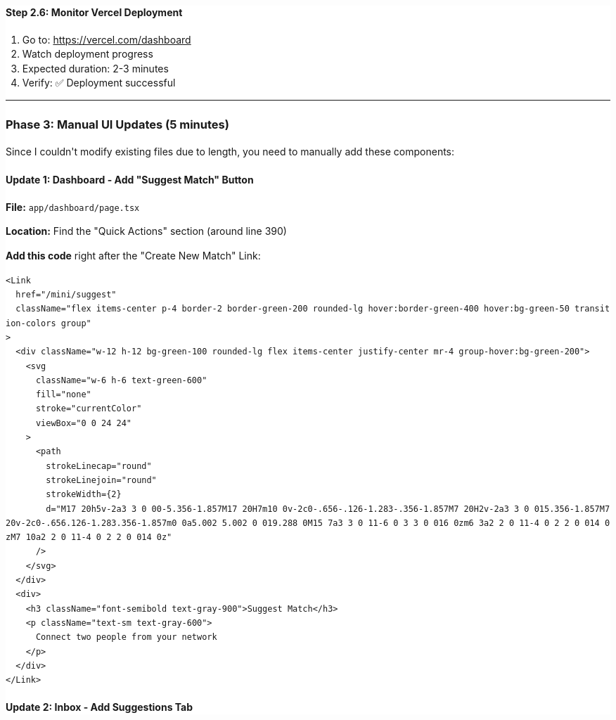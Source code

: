 #### Step 2.6: Monitor Vercel Deployment
1. Go to: https://vercel.com/dashboard
2. Watch deployment progress
3. Expected duration: 2-3 minutes
4. Verify: ✅ Deployment successful

---

### Phase 3: Manual UI Updates (5 minutes)

Since I couldn't modify existing files due to length, you need to manually add these components:

#### Update 1: Dashboard - Add "Suggest Match" Button

**File:** `app/dashboard/page.tsx`

**Location:** Find the "Quick Actions" section (around line 390)

**Add this code** right after the "Create New Match" Link:

```tsx
<Link
  href="/mini/suggest"
  className="flex items-center p-4 border-2 border-green-200 rounded-lg hover:border-green-400 hover:bg-green-50 transition-colors group"
>
  <div className="w-12 h-12 bg-green-100 rounded-lg flex items-center justify-center mr-4 group-hover:bg-green-200">
    <svg
      className="w-6 h-6 text-green-600"
      fill="none"
      stroke="currentColor"
      viewBox="0 0 24 24"
    >
      <path
        strokeLinecap="round"
        strokeLinejoin="round"
        strokeWidth={2}
        d="M17 20h5v-2a3 3 0 00-5.356-1.857M17 20H7m10 0v-2c0-.656-.126-1.283-.356-1.857M7 20H2v-2a3 3 0 015.356-1.857M7 20v-2c0-.656.126-1.283.356-1.857m0 0a5.002 5.002 0 019.288 0M15 7a3 3 0 11-6 0 3 3 0 016 0zm6 3a2 2 0 11-4 0 2 2 0 014 0zM7 10a2 2 0 11-4 0 2 2 0 014 0z"
      />
    </svg>
  </div>
  <div>
    <h3 className="font-semibold text-gray-900">Suggest Match</h3>
    <p className="text-sm text-gray-600">
      Connect two people from your network
    </p>
  </div>
</Link>
```

#### Update 2: Inbox - Add Suggestions Tab

